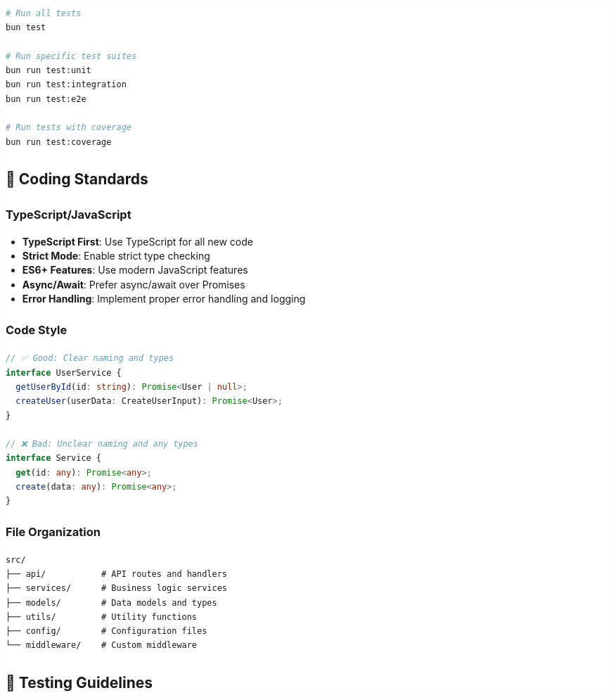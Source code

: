 ```bash
# Run all tests
bun test

# Run specific test suites
bun run test:unit
bun run test:integration
bun run test:e2e

# Run tests with coverage
bun run test:coverage
```

## 📝 Coding Standards

### TypeScript/JavaScript

- **TypeScript First**: Use TypeScript for all new code
- **Strict Mode**: Enable strict type checking
- **ES6+ Features**: Use modern JavaScript features
- **Async/Await**: Prefer async/await over Promises
- **Error Handling**: Implement proper error handling and logging

### Code Style

```typescript
// ✅ Good: Clear naming and types
interface UserService {
  getUserById(id: string): Promise<User | null>;
  createUser(userData: CreateUserInput): Promise<User>;
}

// ❌ Bad: Unclear naming and any types
interface Service {
  get(id: any): Promise<any>;
  create(data: any): Promise<any>;
}
```

### File Organization

```
src/
├── api/           # API routes and handlers
├── services/      # Business logic services
├── models/        # Data models and types
├── utils/         # Utility functions
├── config/        # Configuration files
└── middleware/    # Custom middleware
```

## 🧪 Testing Guidelines
